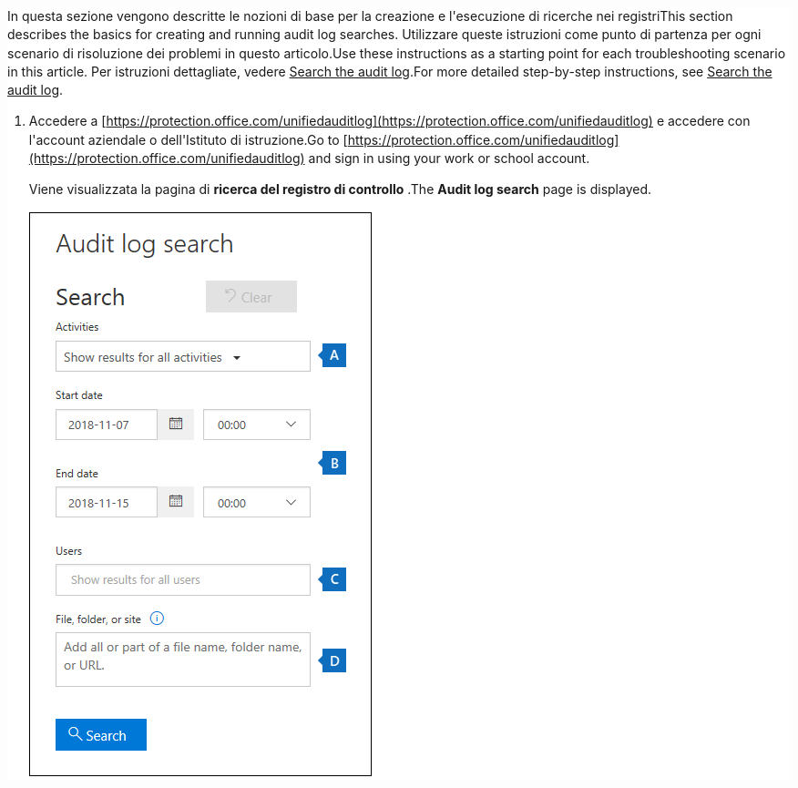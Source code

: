 <span data-ttu-id="d02dc-121">In questa sezione vengono descritte le nozioni di base per la creazione e l'esecuzione di ricerche nei registri</span><span class="sxs-lookup"><span data-stu-id="d02dc-121">This section describes the basics for creating and running audit log searches.</span></span> <span data-ttu-id="d02dc-122">Utilizzare queste istruzioni come punto di partenza per ogni scenario di risoluzione dei problemi in questo articolo.</span><span class="sxs-lookup"><span data-stu-id="d02dc-122">Use these instructions as a starting point for each troubleshooting scenario in this article.</span></span> <span data-ttu-id="d02dc-123">Per istruzioni dettagliate, vedere [Search the audit log](search-the-audit-log-in-security-and-compliance.md#step-1-run-an-audit-log-search).</span><span class="sxs-lookup"><span data-stu-id="d02dc-123">For more detailed step-by-step instructions, see [Search the audit log](search-the-audit-log-in-security-and-compliance.md#step-1-run-an-audit-log-search).</span></span>

1. <span data-ttu-id="d02dc-124">Accedere a [https://protection.office.com/unifiedauditlog](https://protection.office.com/unifiedauditlog) e accedere con l'account aziendale o dell'Istituto di istruzione.</span><span class="sxs-lookup"><span data-stu-id="d02dc-124">Go to [https://protection.office.com/unifiedauditlog](https://protection.office.com/unifiedauditlog) and sign in using your work or school account.</span></span>
    
    <span data-ttu-id="d02dc-125">Viene visualizzata la pagina di **ricerca del registro di controllo** .</span><span class="sxs-lookup"><span data-stu-id="d02dc-125">The **Audit log search** page is displayed.</span></span> 
    
    ![Configurare i criteri e quindi fare clic su Cerca per eseguire la ricerca](media/8639d09c-2843-44e4-8b4b-9f45974ff7f1.png)
  
